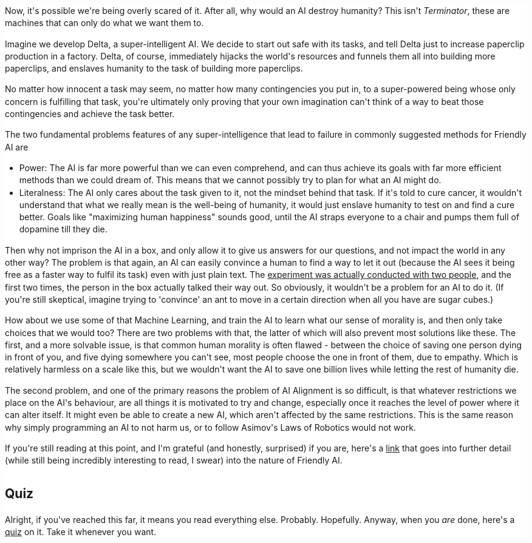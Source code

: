 Now, it's possible we're being overly scared of it.  After all, why would an AI destroy humanity?  This isn't *Terminator*, these are machines that can only do what we want them to.

Imagine we develop Delta, a super-intelligent AI.  We decide to start out safe with its tasks, and tell Delta just to increase paperclip production in a factory.  Delta, of course, immediately hijacks the world's resources and funnels them all into building more paperclips, and enslaves humanity to the task of building more paperclips.  

No matter how innocent a task may seem, no matter how many contingencies you put in, to a super-powered being whose only concern is fulfilling that task, you're ultimately only proving that your own imagination can't think of a way to beat those contingencies and achieve the task better.  

The two fundamental problems features of any super-intelligence that lead to failure in commonly suggested methods for Friendly AI are

* Power: The AI is far more powerful than we can even comprehend, and can thus achieve its goals with far more efficient methods than we could dream of.  This means that we cannot possibly try to plan for what an AI might do.
* Literalness: The AI only cares about the task given to it, not the mindset behind that task.  If it's told to cure cancer, it wouldn't understand that what we really mean is the well-being of humanity, it would just enslave humanity to test on and find a cure better.  Goals like "maximizing human happiness" sounds good, until the AI straps everyone to a chair and pumps them full of dopamine till they die.

Then why not imprison the AI in a box, and only allow it to give us answers for our questions, and not impact the world in any other way?  The problem is that again, an AI can easily convince a human to find a way to let it out (because the AI sees it being free as a faster way to fulfil its task) even with just plain text.  The [experiment was actually conducted with two people](https://yudkowsky.net/singularity/aibox/), and the first two times, the person in the box actually talked their way out.  So obviously, it wouldn't be a problem for an AI to do it.  (If you're still skeptical, imagine trying to 'convince' an ant to move in a certain direction when all you have are sugar cubes.)

How about we use some of that Machine Learning, and train the AI to learn what our sense of morality is, and then only take choices that we would too?  There are two problems with that, the latter of which will also prevent most solutions like these.  The first, and a more solvable issue, is that common human morality is often flawed - between the choice of saving one person dying in front of you, and five dying somewhere you can't see, most people choose the one in front of them, due to empathy.  Which is relatively harmless on a scale like this, but we wouldn't want the AI to save one billion lives while letting the rest of humanity die.

The second problem, and one of the primary reasons the problem of AI Alignment is so difficult, is that whatever restrictions we place on the AI's behaviour, are all things it is motivated to try and change, especially once it reaches the level of power where it can alter itself.  It might even be able to create a new AI, which aren't affected by the same restrictions.  This is the same reason why simply programming an AI to not harm us, or to follow Asimov's Laws of Robotics would not work.

If you're still reading at this point, and I'm grateful (and honestly, surprised) if you are, here's a [link](https://intelligence.org/ie-faq/#FriendlyAI) that goes into further detail (while still being incredibly interesting to read, I swear) into the nature of Friendly AI.


## Quiz

Alright, if you've reached this far, it means you read everything else.  Probably.  Hopefully.  Anyway, when you *are* done, here's a [quiz](https://joseverres42.typeform.com/to/dtSIVTLY) on it.  Take it whenever you want.